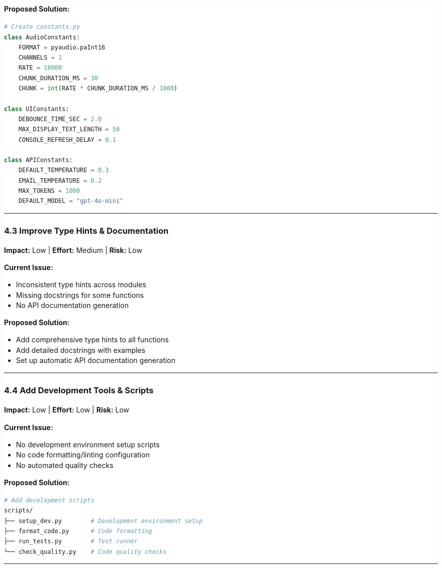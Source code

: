 **Proposed Solution:**
```python
# Create constants.py
class AudioConstants:
    FORMAT = pyaudio.paInt16
    CHANNELS = 1
    RATE = 16000
    CHUNK_DURATION_MS = 30
    CHUNK = int(RATE * CHUNK_DURATION_MS / 1000)

class UIConstants:
    DEBOUNCE_TIME_SEC = 2.0
    MAX_DISPLAY_TEXT_LENGTH = 50
    CONSOLE_REFRESH_DELAY = 0.1

class APIConstants:
    DEFAULT_TEMPERATURE = 0.3
    EMAIL_TEMPERATURE = 0.2
    MAX_TOKENS = 1000
    DEFAULT_MODEL = "gpt-4o-mini"
```

---

### 4.3 Improve Type Hints & Documentation
**Impact:** Low | **Effort:** Medium | **Risk:** Low

**Current Issue:**
- Inconsistent type hints across modules
- Missing docstrings for some functions
- No API documentation generation

**Proposed Solution:**
- Add comprehensive type hints to all functions
- Add detailed docstrings with examples
- Set up automatic API documentation generation

---

### 4.4 Add Development Tools & Scripts
**Impact:** Low | **Effort:** Low | **Risk:** Low

**Current Issue:**
- No development environment setup scripts
- No code formatting/linting configuration
- No automated quality checks

**Proposed Solution:**
```bash
# Add development scripts
scripts/
├── setup_dev.py        # Development environment setup
├── format_code.py      # Code formatting
├── run_tests.py        # Test runner
└── check_quality.py    # Code quality checks
```

---